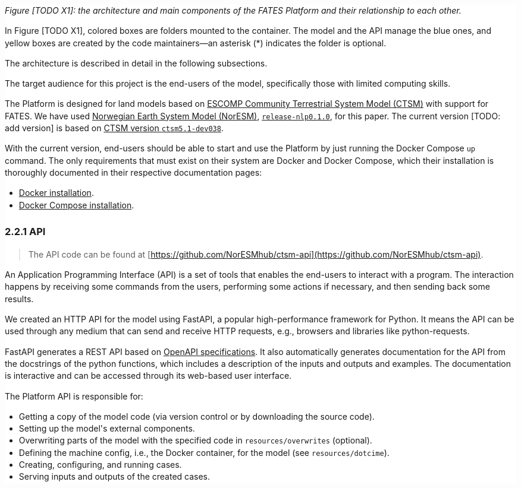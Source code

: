 *Figure [TODO X1]: the architecture and main components of the FATES Platform and their relationship to each other.*

In Figure [TODO X1], colored boxes are folders mounted to the container. The model and the API manage the blue ones, and yellow boxes are created by the code maintainers—an asterisk (*) indicates the folder is optional.

The architecture is described in detail in the following subsections.

The target audience for this project is the end-users of the model, specifically those with limited computing skills.

The Platform is designed for land models based on [ESCOMP Community Terrestrial System Model (CTSM)](https://github.com/escomp/ctsm) with support for FATES.
We have used [Norwegian Earth System Model (NorESM)](https://github.com/NorESMhub/NorESM), [`release-nlp0.1.0`](https://github.com/NorESMhub/NorESM/tree/release-nlp0.1.0), for this paper.
The current version [TODO: add version] is based on [CTSM version `ctsm5.1-dev038`](https://github.com/ESCOMP/CTSM/tree/ctsm5.1.dev038).

With the current version, end-users should be able to start and use the Platform by just running the Docker Compose `up` command.
The only requirements that must exist on their system are Docker and Docker Compose, which their installation is thoroughly documented in their respective documentation pages:

- [Docker installation](https://docs.docker.com/get-docker/).
- [Docker Compose installation](https://docs.docker.com/compose/install/).

### 2.2.1 API

> The API code can be found at [https://github.com/NorESMhub/ctsm-api](https://github.com/NorESMhub/ctsm-api).

An Application Programming Interface (API) is a set of tools that enables the end-users to interact with a program.
The interaction happens by receiving some commands from the users, performing some actions if necessary, and then sending back some results.

We created an HTTP API for the model using FastAPI, a popular high-performance framework for Python.
It means the API can be used through any medium that can send and receive HTTP requests, e.g., browsers and libraries like python-requests.

FastAPI generates a REST API based on [OpenAPI specifications](https://github.com/OAI/OpenAPI-Specification).
It also automatically generates documentation for the API from the docstrings of the python functions, which includes a description of the inputs and outputs and examples.
The documentation is interactive and can be accessed through its web-based user interface.

The Platform API is responsible for:

- Getting a copy of the model code (via version control or by downloading the source code).
- Setting up the model's external components.
- Overwriting parts of the model with the specified code in `resources/overwrites` (optional).
- Defining the machine config, i.e., the Docker container, for the model (see `resources/dotcime`).
- Creating, configuring, and running cases.
- Serving inputs and outputs of the created cases.
